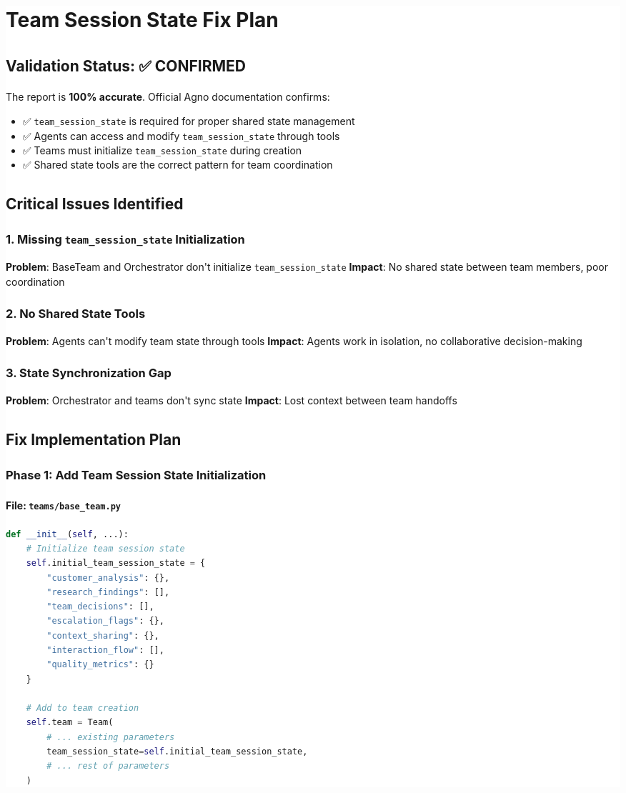 # Team Session State Fix Plan

## Validation Status: ✅ CONFIRMED

The report is **100% accurate**. Official Agno documentation confirms:
- ✅ `team_session_state` is required for proper shared state management
- ✅ Agents can access and modify `team_session_state` through tools
- ✅ Teams must initialize `team_session_state` during creation
- ✅ Shared state tools are the correct pattern for team coordination

## Critical Issues Identified

### 1. Missing `team_session_state` Initialization
**Problem**: BaseTeam and Orchestrator don't initialize `team_session_state`
**Impact**: No shared state between team members, poor coordination

### 2. No Shared State Tools
**Problem**: Agents can't modify team state through tools
**Impact**: Agents work in isolation, no collaborative decision-making

### 3. State Synchronization Gap
**Problem**: Orchestrator and teams don't sync state
**Impact**: Lost context between team handoffs

## Fix Implementation Plan

### Phase 1: Add Team Session State Initialization

#### File: `teams/base_team.py`
```python
def __init__(self, ...):
    # Initialize team session state
    self.initial_team_session_state = {
        "customer_analysis": {},
        "research_findings": [],
        "team_decisions": [],
        "escalation_flags": {},
        "context_sharing": {},
        "interaction_flow": [],
        "quality_metrics": {}
    }
    
    # Add to team creation
    self.team = Team(
        # ... existing parameters
        team_session_state=self.initial_team_session_state,
        # ... rest of parameters
    )
```
